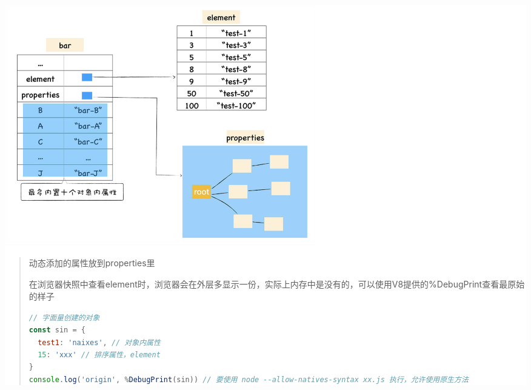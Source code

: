 <img src="Naixes阶段性学习笔记2.assets/截屏2021-07-15 上午11.05.10.png" alt="截屏2021-07-15 上午11.05.10" style="zoom:50%;" />

> 动态添加的属性放到properties里
>
> 在浏览器快照中查看element时，浏览器会在外层多显示一份，实际上内存中是没有的，可以使用V8提供的%DebugPrint查看最原始的样子
>
> ```js
> // 字面量创建的对象
> const sin = {
> 	test1: 'naixes', // 对象内属性
> 	15: 'xxx' // 排序属性，element
> }
> console.log('origin', %DebugPrint(sin)) // 要使用 node --allow-natives-syntax xx.js 执行，允许使用原生方法
> ```
>